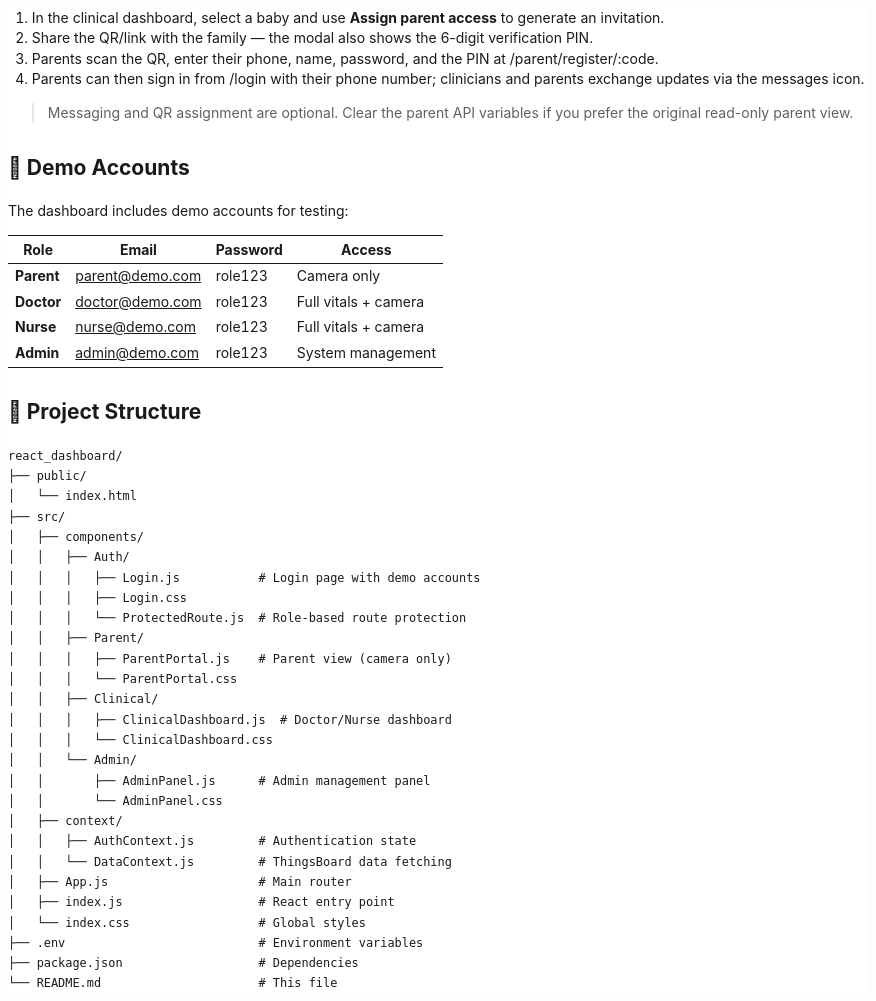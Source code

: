 1. In the clinical dashboard, select a baby and use **Assign parent access** to generate an invitation.
2. Share the QR/link with the family — the modal also shows the 6-digit verification PIN.
3. Parents scan the QR, enter their phone, name, password, and the PIN at /parent/register/:code.
4. Parents can then sign in from /login with their phone number; clinicians and parents exchange updates via the messages icon.

> Messaging and QR assignment are optional. Clear the parent API variables if you prefer the original read-only parent view.

## 🔐 Demo Accounts

The dashboard includes demo accounts for testing:

| Role       | Email           | Password | Access               |
| ---------- | --------------- | -------- | -------------------- |
| **Parent** | parent@demo.com | role123  | Camera only          |
| **Doctor** | doctor@demo.com | role123  | Full vitals + camera |
| **Nurse**  | nurse@demo.com  | role123  | Full vitals + camera |
| **Admin**  | admin@demo.com  | role123  | System management    |

## 📁 Project Structure

```
react_dashboard/
├── public/
│   └── index.html
├── src/
│   ├── components/
│   │   ├── Auth/
│   │   │   ├── Login.js           # Login page with demo accounts
│   │   │   ├── Login.css
│   │   │   └── ProtectedRoute.js  # Role-based route protection
│   │   ├── Parent/
│   │   │   ├── ParentPortal.js    # Parent view (camera only)
│   │   │   └── ParentPortal.css
│   │   ├── Clinical/
│   │   │   ├── ClinicalDashboard.js  # Doctor/Nurse dashboard
│   │   │   └── ClinicalDashboard.css
│   │   └── Admin/
│   │       ├── AdminPanel.js      # Admin management panel
│   │       └── AdminPanel.css
│   ├── context/
│   │   ├── AuthContext.js         # Authentication state
│   │   └── DataContext.js         # ThingsBoard data fetching
│   ├── App.js                     # Main router
│   ├── index.js                   # React entry point
│   └── index.css                  # Global styles
├── .env                           # Environment variables
├── package.json                   # Dependencies
└── README.md                      # This file
```
